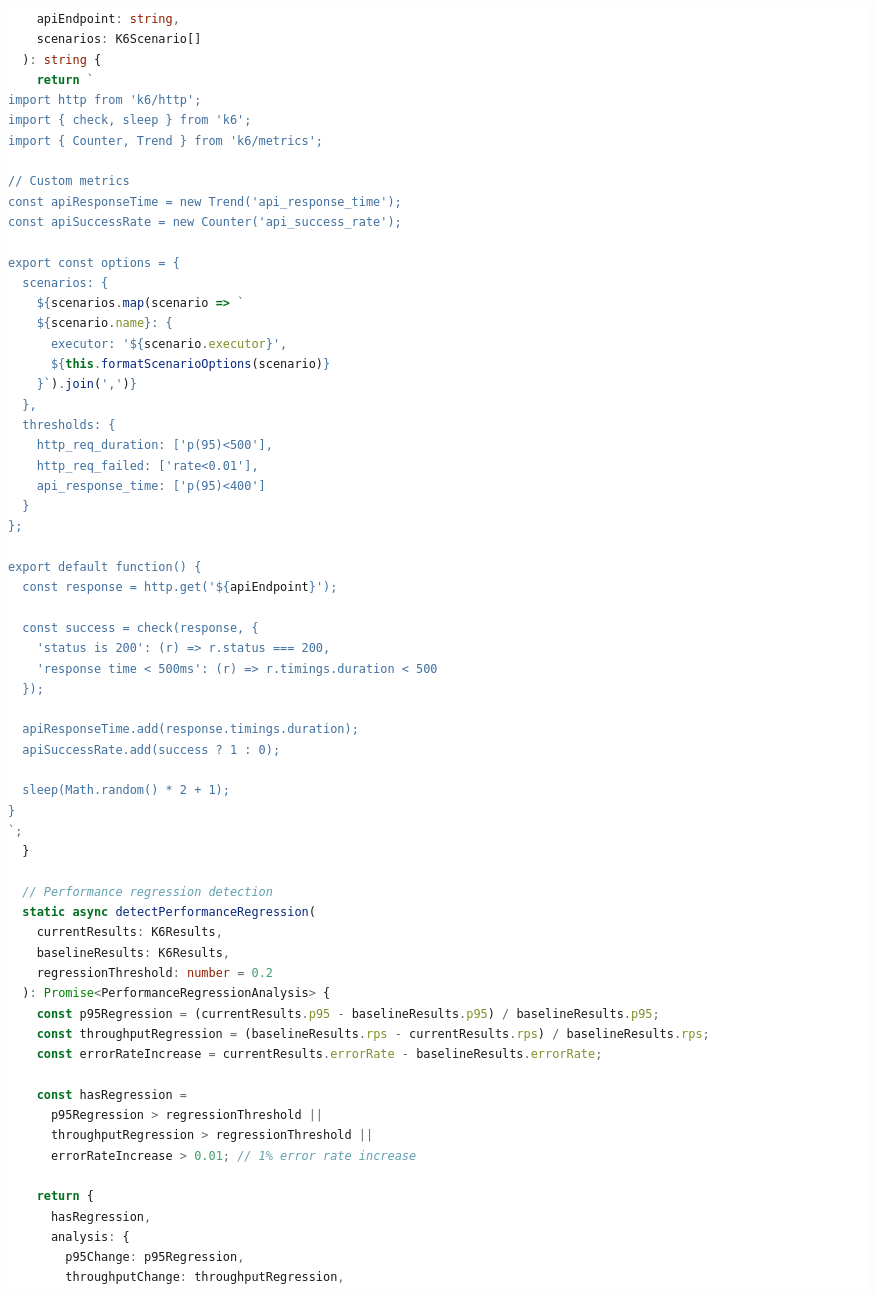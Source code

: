 ```typescript
    apiEndpoint: string,
    scenarios: K6Scenario[]
  ): string {
    return `
import http from 'k6/http';
import { check, sleep } from 'k6';
import { Counter, Trend } from 'k6/metrics';

// Custom metrics
const apiResponseTime = new Trend('api_response_time');
const apiSuccessRate = new Counter('api_success_rate');

export const options = {
  scenarios: {
    ${scenarios.map(scenario => `
    ${scenario.name}: {
      executor: '${scenario.executor}',
      ${this.formatScenarioOptions(scenario)}
    }`).join(',')}
  },
  thresholds: {
    http_req_duration: ['p(95)<500'],
    http_req_failed: ['rate<0.01'],
    api_response_time: ['p(95)<400']
  }
};

export default function() {
  const response = http.get('${apiEndpoint}');

  const success = check(response, {
    'status is 200': (r) => r.status === 200,
    'response time < 500ms': (r) => r.timings.duration < 500
  });

  apiResponseTime.add(response.timings.duration);
  apiSuccessRate.add(success ? 1 : 0);

  sleep(Math.random() * 2 + 1);
}
`;
  }

  // Performance regression detection
  static async detectPerformanceRegression(
    currentResults: K6Results,
    baselineResults: K6Results,
    regressionThreshold: number = 0.2
  ): Promise<PerformanceRegressionAnalysis> {
    const p95Regression = (currentResults.p95 - baselineResults.p95) / baselineResults.p95;
    const throughputRegression = (baselineResults.rps - currentResults.rps) / baselineResults.rps;
    const errorRateIncrease = currentResults.errorRate - baselineResults.errorRate;

    const hasRegression =
      p95Regression > regressionThreshold ||
      throughputRegression > regressionThreshold ||
      errorRateIncrease > 0.01; // 1% error rate increase

    return {
      hasRegression,
      analysis: {
        p95Change: p95Regression,
        throughputChange: throughputRegression,
```